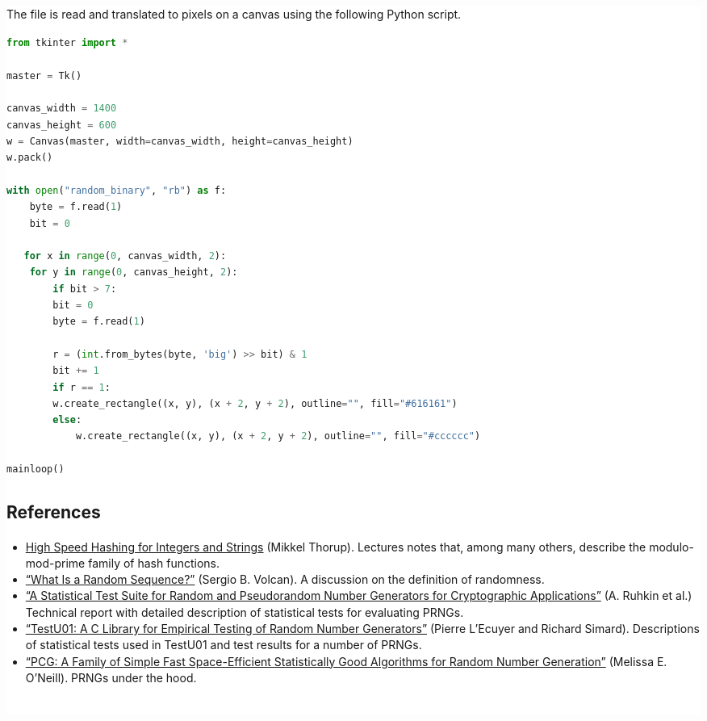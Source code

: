 The file is read and translated to pixels on a canvas using the following Python script.

```python
from tkinter import *

master = Tk()

canvas_width = 1400
canvas_height = 600
w = Canvas(master, width=canvas_width, height=canvas_height)
w.pack()

with open("random_binary", "rb") as f:
    byte = f.read(1)
    bit = 0

   for x in range(0, canvas_width, 2):
	for y in range(0, canvas_height, 2):
	    if bit > 7:
		bit = 0
		byte = f.read(1)

	    r = (int.from_bytes(byte, 'big') >> bit) & 1
	    bit += 1
	    if r == 1:
		w.create_rectangle((x, y), (x + 2, y + 2), outline="", fill="#616161")
	    else:
	        w.create_rectangle((x, y), (x + 2, y + 2), outline="", fill="#cccccc")

mainloop()
```

## ‌References

* [High Speed Hashing for Integers and Strings](https://arxiv.org/pdf/1504.06804.pdf) \(Mikkel Thorup\). Lectures notes that, among many others, describe the modulo-mod-prime family of hash functions.
* [“What Is a Random Sequence?”](https://www.maa.org/sites/default/files/pdf/upload_library/22/Ford/Volchan46-63.pdf) \(Sergio B. Volcan\). A discussion on the definition of randomness.
* [“A Statistical Test Suite for Random and Pseudorandom Number Generators for Cryptographic Applications”](https://nvlpubs.nist.gov/nistpubs/Legacy/SP/nistspecialpublication800-22r1a.pdf) \(A. Ruhkin et al.\) Technical report with detailed description of statistical tests for evaluating PRNGs.
* [“TestU01: A C Library for Empirical Testing of Random Number Generators”](https://dl.acm.org/doi/pdf/10.1145/1268776.1268777) \(Pierre L’Ecuyer and Richard Simard\). Descriptions of statistical tests used in TestU01 and test results for a number of PRNGs.
* [“PCG: A Family of Simple Fast Space-Efficient Statistically Good Algorithms for Random Number Generation”](https://www.pcg-random.org/pdf/hmc-cs-2014-0905.pdf) \(Melissa E. O’Neill\). PRNGs under the hood. 

‌